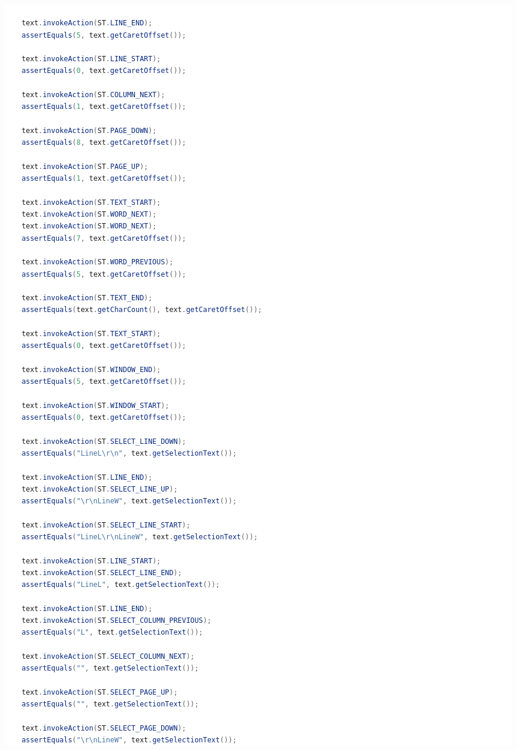 ```java
	
	text.invokeAction(ST.LINE_END);
	assertEquals(5, text.getCaretOffset());
	
	text.invokeAction(ST.LINE_START);
	assertEquals(0, text.getCaretOffset());

	text.invokeAction(ST.COLUMN_NEXT);
	assertEquals(1, text.getCaretOffset());

	text.invokeAction(ST.PAGE_DOWN);
	assertEquals(8, text.getCaretOffset());

	text.invokeAction(ST.PAGE_UP);
	assertEquals(1, text.getCaretOffset());

	text.invokeAction(ST.TEXT_START);	
	text.invokeAction(ST.WORD_NEXT);
	text.invokeAction(ST.WORD_NEXT);	
	assertEquals(7, text.getCaretOffset());

	text.invokeAction(ST.WORD_PREVIOUS);	
	assertEquals(5, text.getCaretOffset());

	text.invokeAction(ST.TEXT_END);	
	assertEquals(text.getCharCount(), text.getCaretOffset());

	text.invokeAction(ST.TEXT_START);	
	assertEquals(0, text.getCaretOffset());

	text.invokeAction(ST.WINDOW_END);	
	assertEquals(5, text.getCaretOffset());

	text.invokeAction(ST.WINDOW_START);	
	assertEquals(0, text.getCaretOffset());
	
	text.invokeAction(ST.SELECT_LINE_DOWN);	
	assertEquals("LineL\r\n", text.getSelectionText());

	text.invokeAction(ST.LINE_END);
	text.invokeAction(ST.SELECT_LINE_UP);
	assertEquals("\r\nLineW", text.getSelectionText());

	text.invokeAction(ST.SELECT_LINE_START);
	assertEquals("LineL\r\nLineW", text.getSelectionText());

	text.invokeAction(ST.LINE_START);
	text.invokeAction(ST.SELECT_LINE_END);
	assertEquals("LineL", text.getSelectionText());

	text.invokeAction(ST.LINE_END);
	text.invokeAction(ST.SELECT_COLUMN_PREVIOUS);
	assertEquals("L", text.getSelectionText());

	text.invokeAction(ST.SELECT_COLUMN_NEXT);
	assertEquals("", text.getSelectionText());

	text.invokeAction(ST.SELECT_PAGE_UP);
	assertEquals("", text.getSelectionText());

	text.invokeAction(ST.SELECT_PAGE_DOWN);
	assertEquals("\r\nLineW", text.getSelectionText());

```